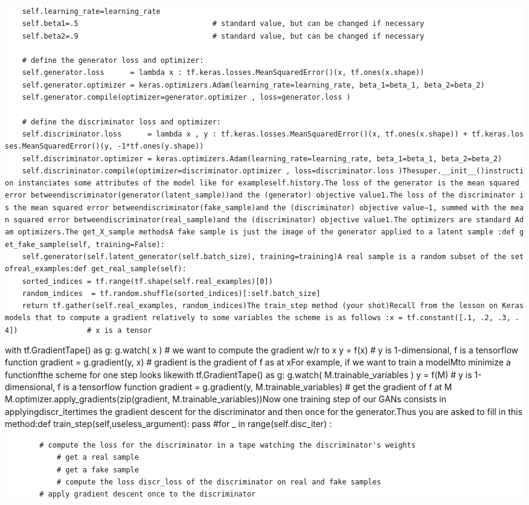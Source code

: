         self.learning_rate=learning_rate
        self.beta1=.5                               # standard value, but can be changed if necessary
        self.beta2=.9                               # standard value, but can be changed if necessary

        # define the generator loss and optimizer:
        self.generator.loss      = lambda x : tf.keras.losses.MeanSquaredError()(x, tf.ones(x.shape))
        self.generator.optimizer = keras.optimizers.Adam(learning_rate=learning_rate, beta_1=beta_1, beta_2=beta_2)
        self.generator.compile(optimizer=generator.optimizer , loss=generator.loss )

        # define the discriminator loss and optimizer:
        self.discriminator.loss      = lambda x , y : tf.keras.losses.MeanSquaredError()(x, tf.ones(x.shape)) + tf.keras.losses.MeanSquaredError()(y, -1*tf.ones(y.shape))
        self.discriminator.optimizer = keras.optimizers.Adam(learning_rate=learning_rate, beta_1=beta_1, beta_2=beta_2)
        self.discriminator.compile(optimizer=discriminator.optimizer , loss=discriminator.loss )Thesuper.__init__()instruction instanciates some attributes of the model like for exampleself.history.The loss of the generator is the mean squared error betweendiscriminator(generator(latent_sample))and the (generator) objective value1.The loss of the discriminator is the mean squared error betweendiscriminator(fake_sample)and the (discriminator) objective value−1, summed with the mean squared error betweendiscriminator(real_sample)and the (discriminator) objective value1.The optimizers are standard Adam optimizers.The get_X_sample methodsA fake sample is just the image of the generator applied to a latent sample :def get_fake_sample(self, training=False):
        self.generator(self.latent_generator(self.batch_size), training=training)A real sample is a random subset of the set ofreal_examples:def get_real_sample(self):
        sorted_indices = tf.range(tf.shape(self.real_examples)[0])
        random_indices  = tf.random.shuffle(sorted_indices)[:self.batch_size]
        return tf.gather(self.real_examples, random_indices)The train_step method (your shot)Recall from the lesson on Keras models that to compute a gradient relatively to some variables the scheme is as follows :x = tf.constant([.1, .2, .3, .4])                # x is a tensor
with tf.GradientTape() as g:
  g.watch( x )                                   # we want to compute the gradient w/r to x
  y = f(x)                                       # y is 1-dimensional, f is a tensorflow function
gradient = g.gradient(y, x)                      # gradient is the gradient of f as at xFor example, if we want to train a modelMto minimize a functionfthe scheme for one step looks likewith tf.GradientTape() as g:
  g.watch( M.trainable_variables )
  y = f(M)                                        # y is 1-dimensional, f is a tensorflow function
gradient = g.gradient(y, M.trainable_variables)   # get the gradient of f at M
M.optimizer.apply_gradients(zip(gradient, M.trainable_variables))Now one training step of our GANs consists in applyingdiscr_itertimes the gradient descent for the discriminator and then once for the generator.Thus you are asked to fill in this method:def train_step(self,useless_argument):
        pass
        #for _ in range(self.disc_iter) :

            # compute the loss for the discriminator in a tape watching the discriminator's weights
                # get a real sample
                # get a fake sample
                # compute the loss discr_loss of the discriminator on real and fake samples
            # apply gradient descent once to the discriminator
